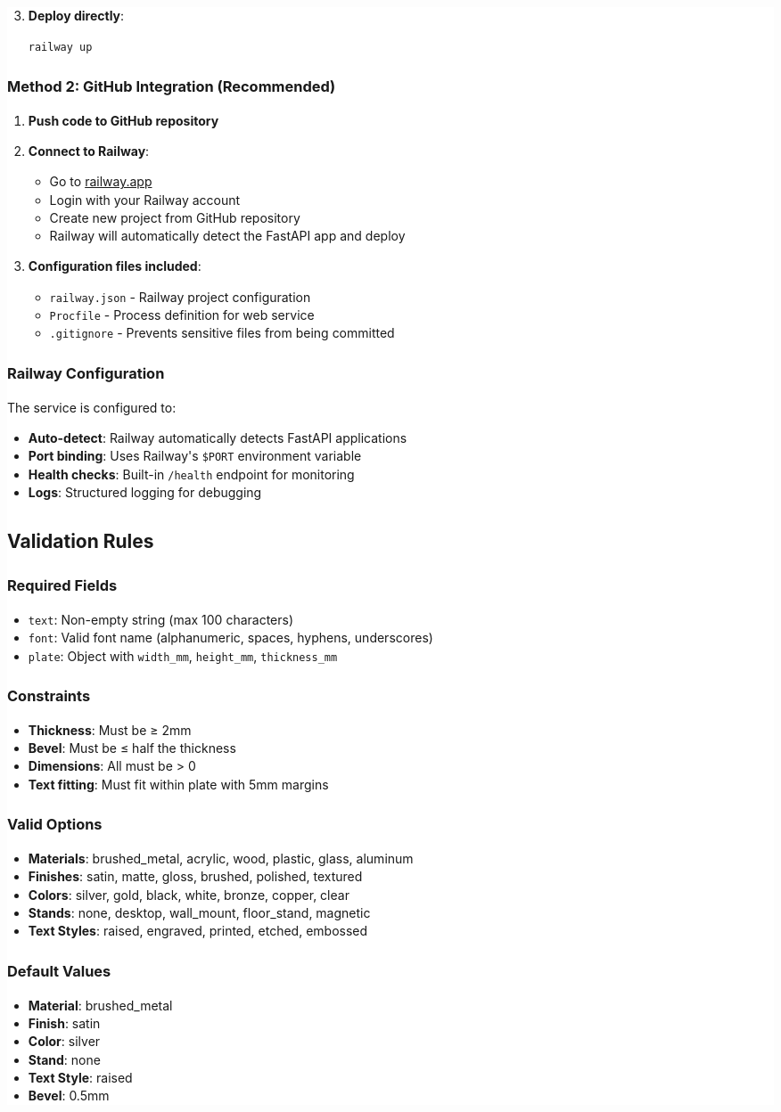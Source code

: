 3. **Deploy directly**:
   ```bash
   railway up
   ```

### Method 2: GitHub Integration (Recommended)

1. **Push code to GitHub repository**
2. **Connect to Railway**:
   - Go to [railway.app](https://railway.app)
   - Login with your Railway account
   - Create new project from GitHub repository
   - Railway will automatically detect the FastAPI app and deploy

3. **Configuration files included**:
   - `railway.json` - Railway project configuration
   - `Procfile` - Process definition for web service
   - `.gitignore` - Prevents sensitive files from being committed

### Railway Configuration

The service is configured to:
- **Auto-detect**: Railway automatically detects FastAPI applications
- **Port binding**: Uses Railway's `$PORT` environment variable
- **Health checks**: Built-in `/health` endpoint for monitoring
- **Logs**: Structured logging for debugging

## Validation Rules

### Required Fields
- `text`: Non-empty string (max 100 characters)
- `font`: Valid font name (alphanumeric, spaces, hyphens, underscores)
- `plate`: Object with `width_mm`, `height_mm`, `thickness_mm`

### Constraints
- **Thickness**: Must be ≥ 2mm
- **Bevel**: Must be ≤ half the thickness
- **Dimensions**: All must be > 0
- **Text fitting**: Must fit within plate with 5mm margins

### Valid Options
- **Materials**: brushed_metal, acrylic, wood, plastic, glass, aluminum
- **Finishes**: satin, matte, gloss, brushed, polished, textured
- **Colors**: silver, gold, black, white, bronze, copper, clear
- **Stands**: none, desktop, wall_mount, floor_stand, magnetic
- **Text Styles**: raised, engraved, printed, etched, embossed

### Default Values
- **Material**: brushed_metal
- **Finish**: satin
- **Color**: silver
- **Stand**: none
- **Text Style**: raised
- **Bevel**: 0.5mm
